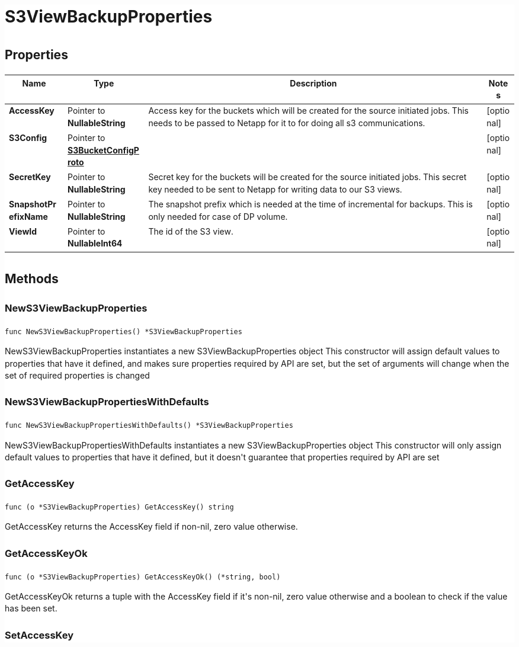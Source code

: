 # S3ViewBackupProperties

## Properties

Name | Type | Description | Notes
------------ | ------------- | ------------- | -------------
**AccessKey** | Pointer to **NullableString** | Access key for the buckets which will be created for the source initiated jobs. This needs to be passed to Netapp for it to for doing all s3 communications. | [optional] 
**S3Config** | Pointer to [**S3BucketConfigProto**](S3BucketConfigProto.md) |  | [optional] 
**SecretKey** | Pointer to **NullableString** | Secret key for the buckets will be created for the source initiated jobs. This secret key needed to be sent to Netapp for writing data to our S3 views. | [optional] 
**SnapshotPrefixName** | Pointer to **NullableString** | The snapshot prefix which is needed at the time of incremental for backups. This is only needed for case of DP volume. | [optional] 
**ViewId** | Pointer to **NullableInt64** | The id of the S3 view. | [optional] 

## Methods

### NewS3ViewBackupProperties

`func NewS3ViewBackupProperties() *S3ViewBackupProperties`

NewS3ViewBackupProperties instantiates a new S3ViewBackupProperties object
This constructor will assign default values to properties that have it defined,
and makes sure properties required by API are set, but the set of arguments
will change when the set of required properties is changed

### NewS3ViewBackupPropertiesWithDefaults

`func NewS3ViewBackupPropertiesWithDefaults() *S3ViewBackupProperties`

NewS3ViewBackupPropertiesWithDefaults instantiates a new S3ViewBackupProperties object
This constructor will only assign default values to properties that have it defined,
but it doesn't guarantee that properties required by API are set

### GetAccessKey

`func (o *S3ViewBackupProperties) GetAccessKey() string`

GetAccessKey returns the AccessKey field if non-nil, zero value otherwise.

### GetAccessKeyOk

`func (o *S3ViewBackupProperties) GetAccessKeyOk() (*string, bool)`

GetAccessKeyOk returns a tuple with the AccessKey field if it's non-nil, zero value otherwise
and a boolean to check if the value has been set.

### SetAccessKey
